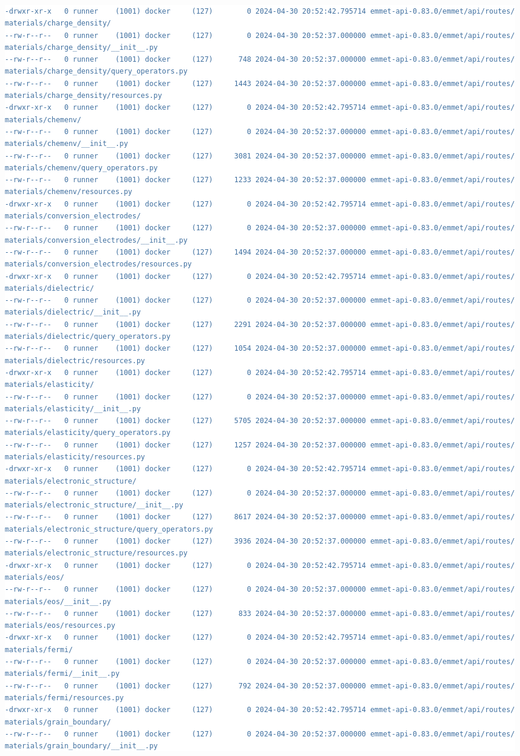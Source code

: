 ```diff
-drwxr-xr-x   0 runner    (1001) docker     (127)        0 2024-04-30 20:52:42.795714 emmet-api-0.83.0/emmet/api/routes/materials/charge_density/
--rw-r--r--   0 runner    (1001) docker     (127)        0 2024-04-30 20:52:37.000000 emmet-api-0.83.0/emmet/api/routes/materials/charge_density/__init__.py
--rw-r--r--   0 runner    (1001) docker     (127)      748 2024-04-30 20:52:37.000000 emmet-api-0.83.0/emmet/api/routes/materials/charge_density/query_operators.py
--rw-r--r--   0 runner    (1001) docker     (127)     1443 2024-04-30 20:52:37.000000 emmet-api-0.83.0/emmet/api/routes/materials/charge_density/resources.py
-drwxr-xr-x   0 runner    (1001) docker     (127)        0 2024-04-30 20:52:42.795714 emmet-api-0.83.0/emmet/api/routes/materials/chemenv/
--rw-r--r--   0 runner    (1001) docker     (127)        0 2024-04-30 20:52:37.000000 emmet-api-0.83.0/emmet/api/routes/materials/chemenv/__init__.py
--rw-r--r--   0 runner    (1001) docker     (127)     3081 2024-04-30 20:52:37.000000 emmet-api-0.83.0/emmet/api/routes/materials/chemenv/query_operators.py
--rw-r--r--   0 runner    (1001) docker     (127)     1233 2024-04-30 20:52:37.000000 emmet-api-0.83.0/emmet/api/routes/materials/chemenv/resources.py
-drwxr-xr-x   0 runner    (1001) docker     (127)        0 2024-04-30 20:52:42.795714 emmet-api-0.83.0/emmet/api/routes/materials/conversion_electrodes/
--rw-r--r--   0 runner    (1001) docker     (127)        0 2024-04-30 20:52:37.000000 emmet-api-0.83.0/emmet/api/routes/materials/conversion_electrodes/__init__.py
--rw-r--r--   0 runner    (1001) docker     (127)     1494 2024-04-30 20:52:37.000000 emmet-api-0.83.0/emmet/api/routes/materials/conversion_electrodes/resources.py
-drwxr-xr-x   0 runner    (1001) docker     (127)        0 2024-04-30 20:52:42.795714 emmet-api-0.83.0/emmet/api/routes/materials/dielectric/
--rw-r--r--   0 runner    (1001) docker     (127)        0 2024-04-30 20:52:37.000000 emmet-api-0.83.0/emmet/api/routes/materials/dielectric/__init__.py
--rw-r--r--   0 runner    (1001) docker     (127)     2291 2024-04-30 20:52:37.000000 emmet-api-0.83.0/emmet/api/routes/materials/dielectric/query_operators.py
--rw-r--r--   0 runner    (1001) docker     (127)     1054 2024-04-30 20:52:37.000000 emmet-api-0.83.0/emmet/api/routes/materials/dielectric/resources.py
-drwxr-xr-x   0 runner    (1001) docker     (127)        0 2024-04-30 20:52:42.795714 emmet-api-0.83.0/emmet/api/routes/materials/elasticity/
--rw-r--r--   0 runner    (1001) docker     (127)        0 2024-04-30 20:52:37.000000 emmet-api-0.83.0/emmet/api/routes/materials/elasticity/__init__.py
--rw-r--r--   0 runner    (1001) docker     (127)     5705 2024-04-30 20:52:37.000000 emmet-api-0.83.0/emmet/api/routes/materials/elasticity/query_operators.py
--rw-r--r--   0 runner    (1001) docker     (127)     1257 2024-04-30 20:52:37.000000 emmet-api-0.83.0/emmet/api/routes/materials/elasticity/resources.py
-drwxr-xr-x   0 runner    (1001) docker     (127)        0 2024-04-30 20:52:42.795714 emmet-api-0.83.0/emmet/api/routes/materials/electronic_structure/
--rw-r--r--   0 runner    (1001) docker     (127)        0 2024-04-30 20:52:37.000000 emmet-api-0.83.0/emmet/api/routes/materials/electronic_structure/__init__.py
--rw-r--r--   0 runner    (1001) docker     (127)     8617 2024-04-30 20:52:37.000000 emmet-api-0.83.0/emmet/api/routes/materials/electronic_structure/query_operators.py
--rw-r--r--   0 runner    (1001) docker     (127)     3936 2024-04-30 20:52:37.000000 emmet-api-0.83.0/emmet/api/routes/materials/electronic_structure/resources.py
-drwxr-xr-x   0 runner    (1001) docker     (127)        0 2024-04-30 20:52:42.795714 emmet-api-0.83.0/emmet/api/routes/materials/eos/
--rw-r--r--   0 runner    (1001) docker     (127)        0 2024-04-30 20:52:37.000000 emmet-api-0.83.0/emmet/api/routes/materials/eos/__init__.py
--rw-r--r--   0 runner    (1001) docker     (127)      833 2024-04-30 20:52:37.000000 emmet-api-0.83.0/emmet/api/routes/materials/eos/resources.py
-drwxr-xr-x   0 runner    (1001) docker     (127)        0 2024-04-30 20:52:42.795714 emmet-api-0.83.0/emmet/api/routes/materials/fermi/
--rw-r--r--   0 runner    (1001) docker     (127)        0 2024-04-30 20:52:37.000000 emmet-api-0.83.0/emmet/api/routes/materials/fermi/__init__.py
--rw-r--r--   0 runner    (1001) docker     (127)      792 2024-04-30 20:52:37.000000 emmet-api-0.83.0/emmet/api/routes/materials/fermi/resources.py
-drwxr-xr-x   0 runner    (1001) docker     (127)        0 2024-04-30 20:52:42.795714 emmet-api-0.83.0/emmet/api/routes/materials/grain_boundary/
--rw-r--r--   0 runner    (1001) docker     (127)        0 2024-04-30 20:52:37.000000 emmet-api-0.83.0/emmet/api/routes/materials/grain_boundary/__init__.py
```